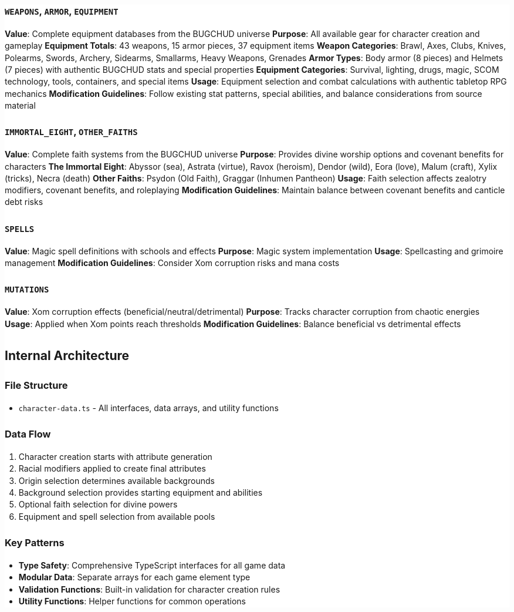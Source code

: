 ### `WEAPONS`, `ARMOR`, `EQUIPMENT`
**Value**: Complete equipment databases from the BUGCHUD universe
**Purpose**: All available gear for character creation and gameplay
**Equipment Totals**: 43 weapons, 15 armor pieces, 37 equipment items
**Weapon Categories**: Brawl, Axes, Clubs, Knives, Polearms, Swords, Archery, Sidearms, Smallarms, Heavy Weapons, Grenades
**Armor Types**: Body armor (8 pieces) and Helmets (7 pieces) with authentic BUGCHUD stats and special properties
**Equipment Categories**: Survival, lighting, drugs, magic, SCOM technology, tools, containers, and special items
**Usage**: Equipment selection and combat calculations with authentic tabletop RPG mechanics
**Modification Guidelines**: Follow existing stat patterns, special abilities, and balance considerations from source material

### `IMMORTAL_EIGHT`, `OTHER_FAITHS`
**Value**: Complete faith systems from the BUGCHUD universe
**Purpose**: Provides divine worship options and covenant benefits for characters
**The Immortal Eight**: Abyssor (sea), Astrata (virtue), Ravox (heroism), Dendor (wild), Eora (love), Malum (craft), Xylix (tricks), Necra (death)
**Other Faiths**: Psydon (Old Faith), Graggar (Inhumen Pantheon)
**Usage**: Faith selection affects zealotry modifiers, covenant benefits, and roleplaying
**Modification Guidelines**: Maintain balance between covenant benefits and canticle debt risks

### `SPELLS`
**Value**: Magic spell definitions with schools and effects
**Purpose**: Magic system implementation
**Usage**: Spellcasting and grimoire management
**Modification Guidelines**: Consider Xom corruption risks and mana costs

### `MUTATIONS`
**Value**: Xom corruption effects (beneficial/neutral/detrimental)
**Purpose**: Tracks character corruption from chaotic energies
**Usage**: Applied when Xom points reach thresholds
**Modification Guidelines**: Balance beneficial vs detrimental effects

## Internal Architecture

### File Structure
- `character-data.ts` - All interfaces, data arrays, and utility functions

### Data Flow
1. Character creation starts with attribute generation
2. Racial modifiers applied to create final attributes
3. Origin selection determines available backgrounds
4. Background selection provides starting equipment and abilities
5. Optional faith selection for divine powers
6. Equipment and spell selection from available pools

### Key Patterns
- **Type Safety**: Comprehensive TypeScript interfaces for all game data
- **Modular Data**: Separate arrays for each game element type
- **Validation Functions**: Built-in validation for character creation rules
- **Utility Functions**: Helper functions for common operations
